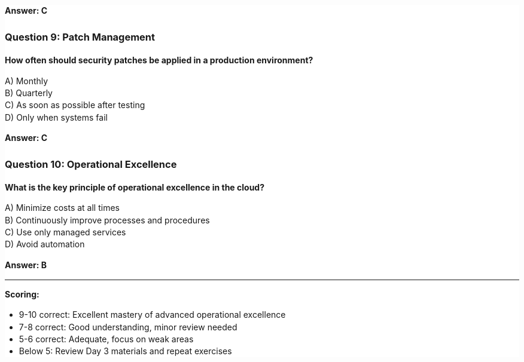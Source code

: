 **Answer: C**

### Question 9: Patch Management
**How often should security patches be applied in a production environment?**

A) Monthly  
B) Quarterly  
C) As soon as possible after testing  
D) Only when systems fail  

**Answer: C**

### Question 10: Operational Excellence
**What is the key principle of operational excellence in the cloud?**

A) Minimize costs at all times  
B) Continuously improve processes and procedures  
C) Use only managed services  
D) Avoid automation  

**Answer: B**

---

**Scoring:**
- 9-10 correct: Excellent mastery of advanced operational excellence
- 7-8 correct: Good understanding, minor review needed
- 5-6 correct: Adequate, focus on weak areas
- Below 5: Review Day 3 materials and repeat exercises
